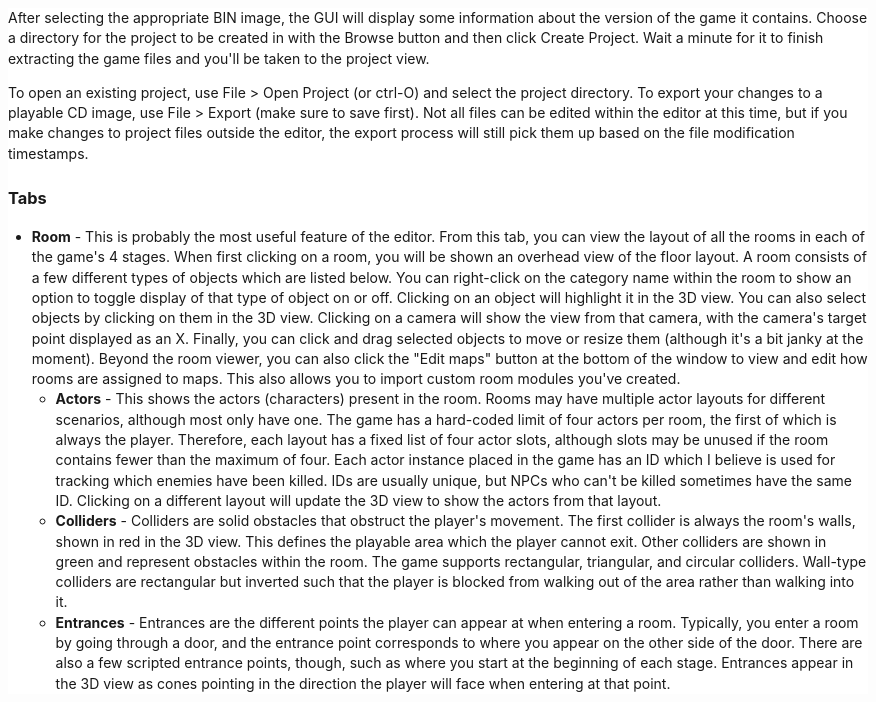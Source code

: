 After selecting the appropriate BIN image, the GUI will display some information about the version of the game it
contains. Choose a directory for the project to be created in with the Browse button and then click Create Project. Wait
a minute for it to finish extracting the game files and you'll be taken to the project view.

To open an existing project, use File > Open Project (or ctrl-O) and select the project directory. To export your
changes to a playable CD image, use File > Export (make sure to save first). Not all files can be edited within the
editor at this time, but if you make changes to project files outside the editor, the export process will still pick
them up based on the file modification timestamps.

### Tabs
- **Room** - This is probably the most useful feature of the editor. From this tab, you can view the layout of all the
    rooms in each of the game's 4 stages. When first clicking on a room, you will be shown an overhead view of the
    floor layout. A room consists of a few different types of objects which are listed below. You can right-click on the
    category name within the room to show an option to toggle display of that type of object on or off. Clicking on an
    object will highlight it in the 3D view. You can also select objects by clicking on them in the 3D view. Clicking on
    a camera will show the view from that camera, with the camera's target point displayed as an X. Finally, you can
    click and drag selected objects to move or resize them (although it's a bit janky at the moment). Beyond the room
    viewer, you can also click the "Edit maps" button at the bottom of the window to view and edit how rooms are
    assigned to maps. This also allows you to import custom room modules you've created.
  - **Actors** - This shows the actors (characters) present in the room. Rooms may have multiple actor layouts for
    different scenarios, although most only have one. The game has a hard-coded limit of four actors per room, the first
    of which is always the player. Therefore, each layout has a fixed list of four actor slots, although slots may be
    unused if the room contains fewer than the maximum of four. Each actor instance placed in the game has an ID which
    I believe is used for tracking which enemies have been killed. IDs are usually unique, but NPCs who can't be killed
    sometimes have the same ID. Clicking on a different layout will update the 3D view to show the actors from that
    layout.
  - **Colliders** - Colliders are solid obstacles that obstruct the player's movement. The first collider is always the
    room's walls, shown in red in the 3D view. This defines the playable area which the player cannot exit. Other
    colliders are shown in green and represent obstacles within the room. The game supports rectangular, triangular, and
    circular colliders. Wall-type colliders are rectangular but inverted such that the player is blocked from walking
    out of the area rather than walking into it.
  - **Entrances** - Entrances are the different points the player can appear at when entering a room. Typically, you
    enter a room by going through a door, and the entrance point corresponds to where you appear on the other side of
    the door. There are also a few scripted entrance points, though, such as where you start at the beginning of each
    stage. Entrances appear in the 3D view as cones pointing in the direction the player will face when entering at
    that point.